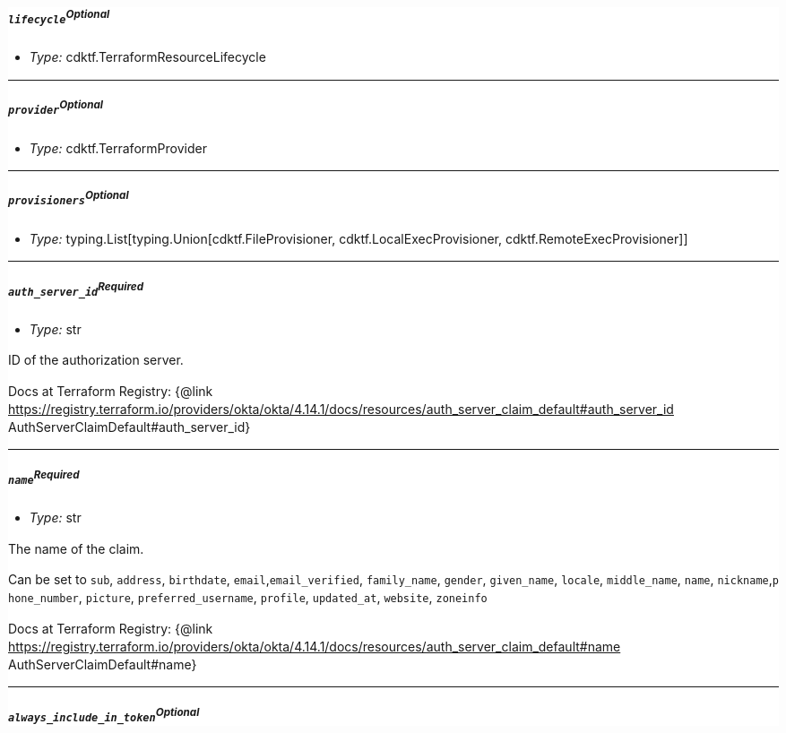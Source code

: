 ##### `lifecycle`<sup>Optional</sup> <a name="lifecycle" id="@cdktf/provider-okta.authServerClaimDefault.AuthServerClaimDefault.Initializer.parameter.lifecycle"></a>

- *Type:* cdktf.TerraformResourceLifecycle

---

##### `provider`<sup>Optional</sup> <a name="provider" id="@cdktf/provider-okta.authServerClaimDefault.AuthServerClaimDefault.Initializer.parameter.provider"></a>

- *Type:* cdktf.TerraformProvider

---

##### `provisioners`<sup>Optional</sup> <a name="provisioners" id="@cdktf/provider-okta.authServerClaimDefault.AuthServerClaimDefault.Initializer.parameter.provisioners"></a>

- *Type:* typing.List[typing.Union[cdktf.FileProvisioner, cdktf.LocalExecProvisioner, cdktf.RemoteExecProvisioner]]

---

##### `auth_server_id`<sup>Required</sup> <a name="auth_server_id" id="@cdktf/provider-okta.authServerClaimDefault.AuthServerClaimDefault.Initializer.parameter.authServerId"></a>

- *Type:* str

ID of the authorization server.

Docs at Terraform Registry: {@link https://registry.terraform.io/providers/okta/okta/4.14.1/docs/resources/auth_server_claim_default#auth_server_id AuthServerClaimDefault#auth_server_id}

---

##### `name`<sup>Required</sup> <a name="name" id="@cdktf/provider-okta.authServerClaimDefault.AuthServerClaimDefault.Initializer.parameter.name"></a>

- *Type:* str

The name of the claim.

Can be set to `sub`, `address`, `birthdate`, `email`,`email_verified`, `family_name`, `gender`, `given_name`, `locale`, `middle_name`, `name`, `nickname`,`phone_number`, `picture`, `preferred_username`, `profile`, `updated_at`, `website`, `zoneinfo`

Docs at Terraform Registry: {@link https://registry.terraform.io/providers/okta/okta/4.14.1/docs/resources/auth_server_claim_default#name AuthServerClaimDefault#name}

---

##### `always_include_in_token`<sup>Optional</sup> <a name="always_include_in_token" id="@cdktf/provider-okta.authServerClaimDefault.AuthServerClaimDefault.Initializer.parameter.alwaysIncludeInToken"></a>
